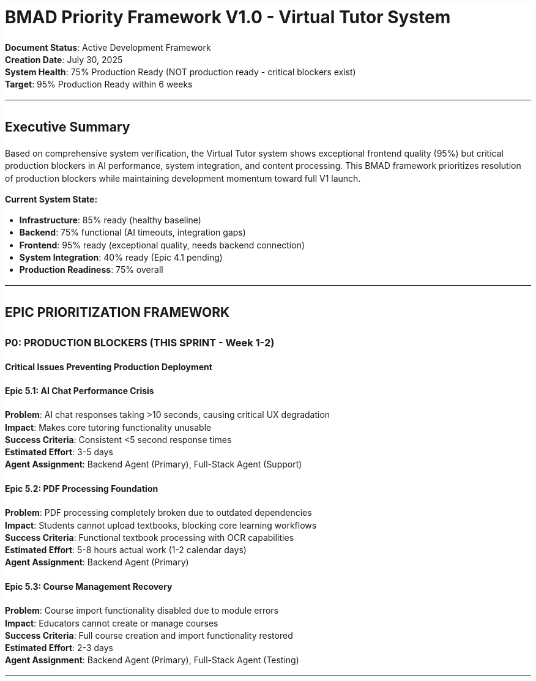# BMAD Priority Framework V1.0 - Virtual Tutor System

**Document Status**: Active Development Framework  
**Creation Date**: July 30, 2025  
**System Health**: 75% Production Ready (NOT production ready - critical blockers exist)  
**Target**: 95% Production Ready within 6 weeks

---

## Executive Summary

Based on comprehensive system verification, the Virtual Tutor system shows exceptional frontend quality (95%) but critical production blockers in AI performance, system integration, and content processing. This BMAD framework prioritizes resolution of production blockers while maintaining development momentum toward full V1 launch.

**Current System State:**
- **Infrastructure**: 85% ready (healthy baseline)
- **Backend**: 75% functional (AI timeouts, integration gaps)  
- **Frontend**: 95% ready (exceptional quality, needs backend connection)
- **System Integration**: 40% ready (Epic 4.1 pending)
- **Production Readiness**: 75% overall

---

## EPIC PRIORITIZATION FRAMEWORK

### P0: PRODUCTION BLOCKERS (THIS SPRINT - Week 1-2)

**Critical Issues Preventing Production Deployment**

#### Epic 5.1: AI Chat Performance Crisis
**Problem**: AI chat responses taking >10 seconds, causing critical UX degradation  
**Impact**: Makes core tutoring functionality unusable  
**Success Criteria**: Consistent <5 second response times  
**Estimated Effort**: 3-5 days  
**Agent Assignment**: Backend Agent (Primary), Full-Stack Agent (Support)

#### Epic 5.2: PDF Processing Foundation  
**Problem**: PDF processing completely broken due to outdated dependencies  
**Impact**: Students cannot upload textbooks, blocking core learning workflows  
**Success Criteria**: Functional textbook processing with OCR capabilities  
**Estimated Effort**: 5-8 hours actual work (1-2 calendar days)  
**Agent Assignment**: Backend Agent (Primary)

#### Epic 5.3: Course Management Recovery
**Problem**: Course import functionality disabled due to module errors  
**Impact**: Educators cannot create or manage courses  
**Success Criteria**: Full course creation and import functionality restored  
**Estimated Effort**: 2-3 days  
**Agent Assignment**: Backend Agent (Primary), Full-Stack Agent (Testing)

---
